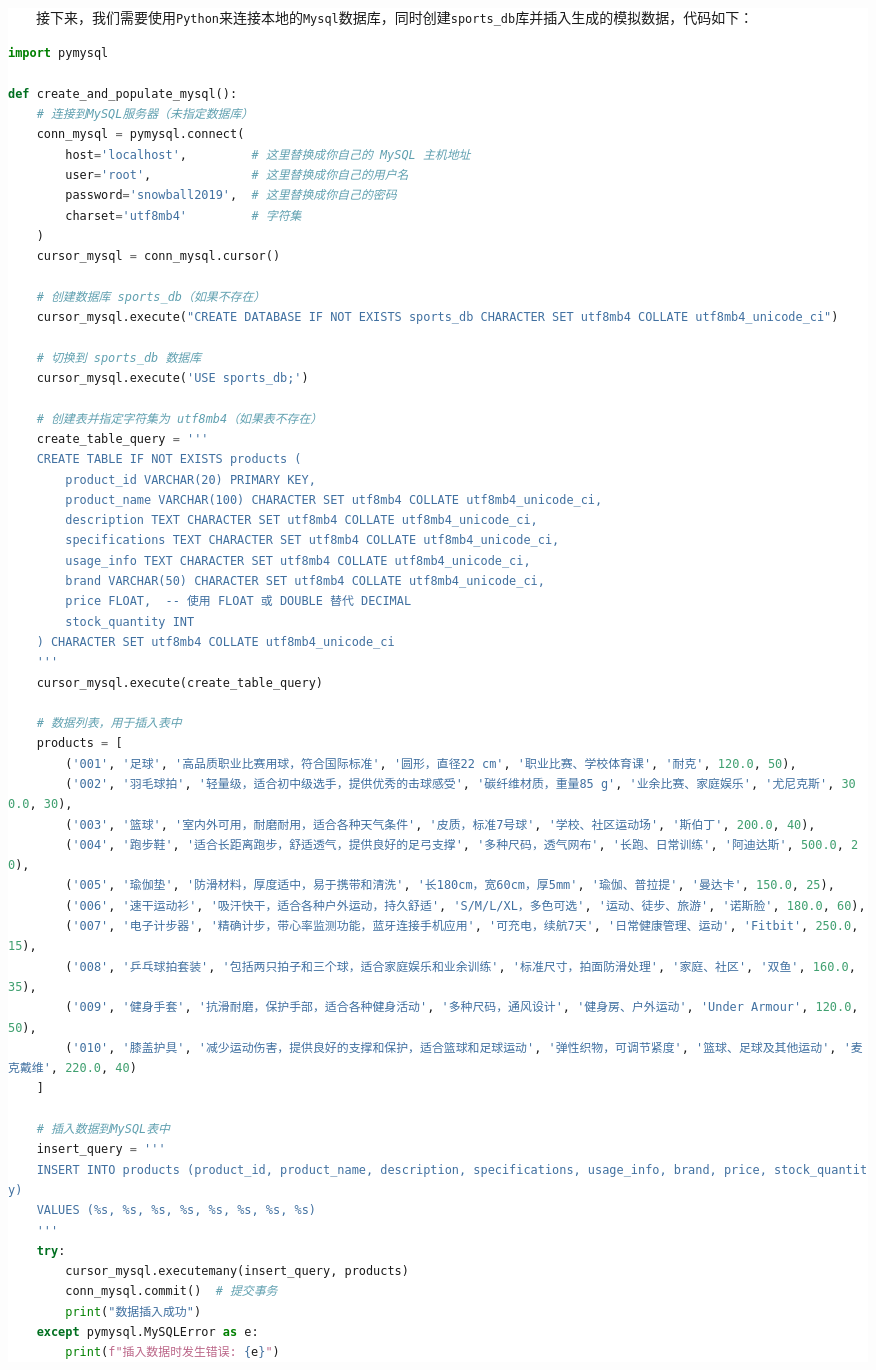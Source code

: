   接下来，我们需要使用`Python`来连接本地的`Mysql`数据库，同时创建`sports_db`库并插入生成的模拟数据，代码如下：

```python
import pymysql

def create_and_populate_mysql():
    # 连接到MySQL服务器（未指定数据库）
    conn_mysql = pymysql.connect(
        host='localhost',         # 这里替换成你自己的 MySQL 主机地址
        user='root',              # 这里替换成你自己的用户名
        password='snowball2019',  # 这里替换成你自己的密码
        charset='utf8mb4'         # 字符集
    )
    cursor_mysql = conn_mysql.cursor()

    # 创建数据库 sports_db（如果不存在）
    cursor_mysql.execute("CREATE DATABASE IF NOT EXISTS sports_db CHARACTER SET utf8mb4 COLLATE utf8mb4_unicode_ci")

    # 切换到 sports_db 数据库
    cursor_mysql.execute('USE sports_db;')

    # 创建表并指定字符集为 utf8mb4（如果表不存在）
    create_table_query = '''
    CREATE TABLE IF NOT EXISTS products (
        product_id VARCHAR(20) PRIMARY KEY,
        product_name VARCHAR(100) CHARACTER SET utf8mb4 COLLATE utf8mb4_unicode_ci,
        description TEXT CHARACTER SET utf8mb4 COLLATE utf8mb4_unicode_ci,
        specifications TEXT CHARACTER SET utf8mb4 COLLATE utf8mb4_unicode_ci,
        usage_info TEXT CHARACTER SET utf8mb4 COLLATE utf8mb4_unicode_ci,
        brand VARCHAR(50) CHARACTER SET utf8mb4 COLLATE utf8mb4_unicode_ci,
        price FLOAT,  -- 使用 FLOAT 或 DOUBLE 替代 DECIMAL
        stock_quantity INT
    ) CHARACTER SET utf8mb4 COLLATE utf8mb4_unicode_ci
    '''
    cursor_mysql.execute(create_table_query)

    # 数据列表，用于插入表中
    products = [
        ('001', '足球', '高品质职业比赛用球，符合国际标准', '圆形，直径22 cm', '职业比赛、学校体育课', '耐克', 120.0, 50),
        ('002', '羽毛球拍', '轻量级，适合初中级选手，提供优秀的击球感受', '碳纤维材质，重量85 g', '业余比赛、家庭娱乐', '尤尼克斯', 300.0, 30),
        ('003', '篮球', '室内外可用，耐磨耐用，适合各种天气条件', '皮质，标准7号球', '学校、社区运动场', '斯伯丁', 200.0, 40),
        ('004', '跑步鞋', '适合长距离跑步，舒适透气，提供良好的足弓支撑', '多种尺码，透气网布', '长跑、日常训练', '阿迪达斯', 500.0, 20),
        ('005', '瑜伽垫', '防滑材料，厚度适中，易于携带和清洗', '长180cm，宽60cm，厚5mm', '瑜伽、普拉提', '曼达卡', 150.0, 25),
        ('006', '速干运动衫', '吸汗快干，适合各种户外运动，持久舒适', 'S/M/L/XL，多色可选', '运动、徒步、旅游', '诺斯脸', 180.0, 60),
        ('007', '电子计步器', '精确计步，带心率监测功能，蓝牙连接手机应用', '可充电，续航7天', '日常健康管理、运动', 'Fitbit', 250.0, 15),
        ('008', '乒乓球拍套装', '包括两只拍子和三个球，适合家庭娱乐和业余训练', '标准尺寸，拍面防滑处理', '家庭、社区', '双鱼', 160.0, 35),
        ('009', '健身手套', '抗滑耐磨，保护手部，适合各种健身活动', '多种尺码，通风设计', '健身房、户外运动', 'Under Armour', 120.0, 50),
        ('010', '膝盖护具', '减少运动伤害，提供良好的支撑和保护，适合篮球和足球运动', '弹性织物，可调节紧度', '篮球、足球及其他运动', '麦克戴维', 220.0, 40)
    ]

    # 插入数据到MySQL表中
    insert_query = '''
    INSERT INTO products (product_id, product_name, description, specifications, usage_info, brand, price, stock_quantity)
    VALUES (%s, %s, %s, %s, %s, %s, %s, %s)
    '''
    try:
        cursor_mysql.executemany(insert_query, products)
        conn_mysql.commit()  # 提交事务
        print("数据插入成功")
    except pymysql.MySQLError as e:
        print(f"插入数据时发生错误: {e}")
```